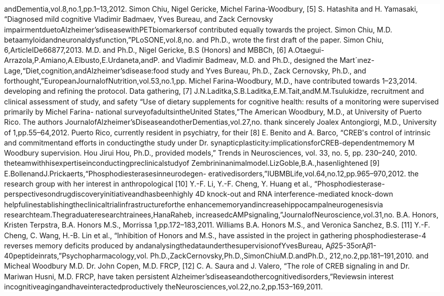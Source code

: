 andDementia,vol.8,no.1,pp.1–13,2012.
Simon Chiu, Nigel Gericke, Michel Farina-Woodbury,
[5] S. Hatashita and H. Yamasaki, “Diagnosed mild cognitive
Vladimir Badmaev, Yves Bureau, and Zack Cernovsky
impairmentduetoAlzheimer’sdiseasewithPETbiomarkersof
contributed equally towards the project. Simon Chiu, M.D.
betaamyloidandneuronaldysfunction,”PLoSONE,vol.8,no.
and Ph.D., wrote the first draft of the paper. Simon Chiu,
6,ArticleIDe66877,2013.
M.D. and Ph.D., Nigel Gericke, B.S (Honors) and MBBCh,
[6] A.Otaegui-Arrazola,P.Amiano,A.Elbusto,E.Urdaneta,andP.
and Vladimir Badmeav, M.D. and Ph.D., designed the
Mart´ınez-Lage,“Diet,cognition,andAlzheimer’sdisease:food
study and Yves Bureau, Ph.D., Zack Cernovsky, Ph.D., and
forthought,”EuropeanJournalofNutrition,vol.53,no.1,pp.
Michel Farina-Woodbury, M.D., have contributed towards 1–23,2014.
developing and refining the protocol. Data gathering, [7] J.N.Laditka,S.B.Laditka,E.M.Tait,andM.M.Tsulukidze,
recruitment and clinical assessment of study, and safety “Use of dietary supplements for cognitive health: results of a
monitoring were supervised primarily by Michel Farina- national surveyofadultsintheUnited States,”The American
Woodbury, M.D., at University of Puerto Rico. The authors JournalofAlzheimer’sDiseaseandotherDementias,vol.27,no.
thank sincerely Joalex Antongiorgi, M.D., University of 1,pp.55–64,2012.
Puerto Rico, currently resident in psychiatry, for their [8] E. Benito and A. Barco, “CREB's control of intrinsic and
commitmentand efforts in conductingthe study under Dr. synapticplasticity:implicationsforCREB-dependentmemory
M Woodbury supervision. Hou Jirui Hou, Ph.D., provided models,” Trends in Neurosciences, vol. 33, no. 5, pp. 230–240,
2010.
theteamwithhisexpertiseinconductingpreclinicalstudyof
Zembrininanimalmodel.LizGoble,B.A.,hasenlightened [9] E.BollenandJ.Prickaerts,“Phosphodiesterasesinneurodegen-
erativedisorders,”IUBMBLife,vol.64,no.12,pp.965–970,2012.
the research group with her interest in anthropological
[10] Y.-F. Li, Y.-F. Cheng, Y. Huang et al., “Phosphodiesterase-
perspectivesondrugdiscoveryinitiativeandhasbeenhighly
4D knock-out and RNA interference-mediated knock-down
helpfulinestablishingtheclinicaltrialinfrastructureforthe
enhancememoryandincreasehippocampalneurogenesisvia
researchteam.Thegraduateresearchtrainees,HanaRaheb,
increasedcAMPsignaling,”JournalofNeuroscience,vol.31,no.
B.A. Honors, Kristen Terpstra, B.A. Honors M.S., Morrissa
1,pp.172–183,2011.
Williams B.A. Honors M.S., and Veronica Sanchez, B.S.
[11] Y.-F. Cheng, C. Wang, H.-B. Lin et al., “Inhibition of
Honors and M.S., have assisted in the project in gathering
phosphodiesterase-4 reverses memory deficits produced by
andanalysingthedataunderthesupervisionofYvesBureau, A𝛽25-35orA𝛽1-40peptideinrats,”Psychopharmacology,vol.
Ph.D.,ZackCernovsky,Ph.D.,SimonChiuM.D.andPh.D., 212,no.2,pp.181–191,2010.
and Micheal Woodbury M.D. Dr. John Copen, M.D. FRCP, [12] C. A. Saura and J. Valero, “The role of CREB signaling in
and Dr. Mariwan Husni, M.D. FRCP, have taken persistent Alzheimer’sdiseaseandothercognitivedisorders,”Reviewsin
interest incognitiveagingandhaveinteractedproductively theNeurosciences,vol.22,no.2,pp.153–169,2011.
